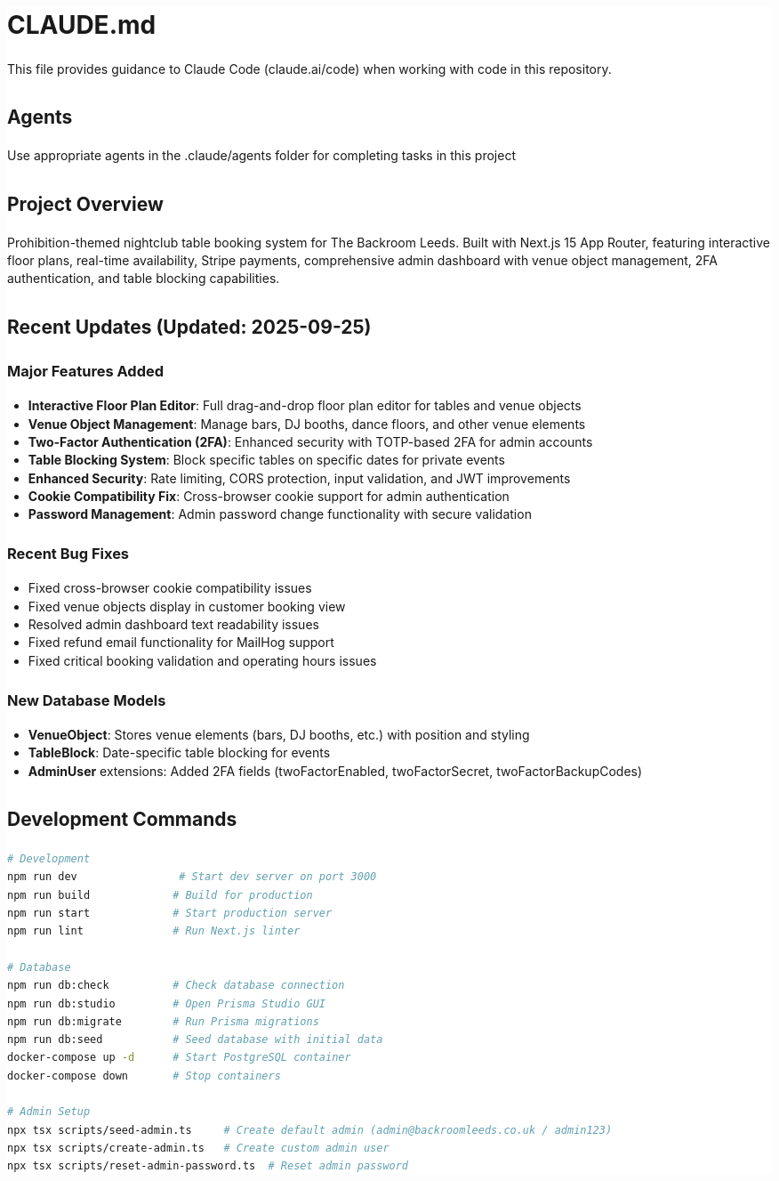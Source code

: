 # CLAUDE.md

This file provides guidance to Claude Code (claude.ai/code) when working with code in this repository.

## Agents

Use appropriate agents in the .claude/agents folder for completing tasks in this project

## Project Overview

Prohibition-themed nightclub table booking system for The Backroom Leeds. Built with Next.js 15 App Router, featuring interactive floor plans, real-time availability, Stripe payments, comprehensive admin dashboard with venue object management, 2FA authentication, and table blocking capabilities.

## Recent Updates (Updated: 2025-09-25)

### Major Features Added
- **Interactive Floor Plan Editor**: Full drag-and-drop floor plan editor for tables and venue objects
- **Venue Object Management**: Manage bars, DJ booths, dance floors, and other venue elements
- **Two-Factor Authentication (2FA)**: Enhanced security with TOTP-based 2FA for admin accounts
- **Table Blocking System**: Block specific tables on specific dates for private events
- **Enhanced Security**: Rate limiting, CORS protection, input validation, and JWT improvements
- **Cookie Compatibility Fix**: Cross-browser cookie support for admin authentication
- **Password Management**: Admin password change functionality with secure validation

### Recent Bug Fixes
- Fixed cross-browser cookie compatibility issues
- Fixed venue objects display in customer booking view
- Resolved admin dashboard text readability issues
- Fixed refund email functionality for MailHog support
- Fixed critical booking validation and operating hours issues

### New Database Models
- **VenueObject**: Stores venue elements (bars, DJ booths, etc.) with position and styling
- **TableBlock**: Date-specific table blocking for events
- **AdminUser** extensions: Added 2FA fields (twoFactorEnabled, twoFactorSecret, twoFactorBackupCodes)

## Development Commands

```bash
# Development
npm run dev                # Start dev server on port 3000
npm run build             # Build for production
npm run start             # Start production server
npm run lint              # Run Next.js linter

# Database
npm run db:check          # Check database connection
npm run db:studio         # Open Prisma Studio GUI
npm run db:migrate        # Run Prisma migrations
npm run db:seed           # Seed database with initial data
docker-compose up -d      # Start PostgreSQL container
docker-compose down       # Stop containers

# Admin Setup
npx tsx scripts/seed-admin.ts     # Create default admin (admin@backroomleeds.co.uk / admin123)
npx tsx scripts/create-admin.ts   # Create custom admin user
npx tsx scripts/reset-admin-password.ts  # Reset admin password
```